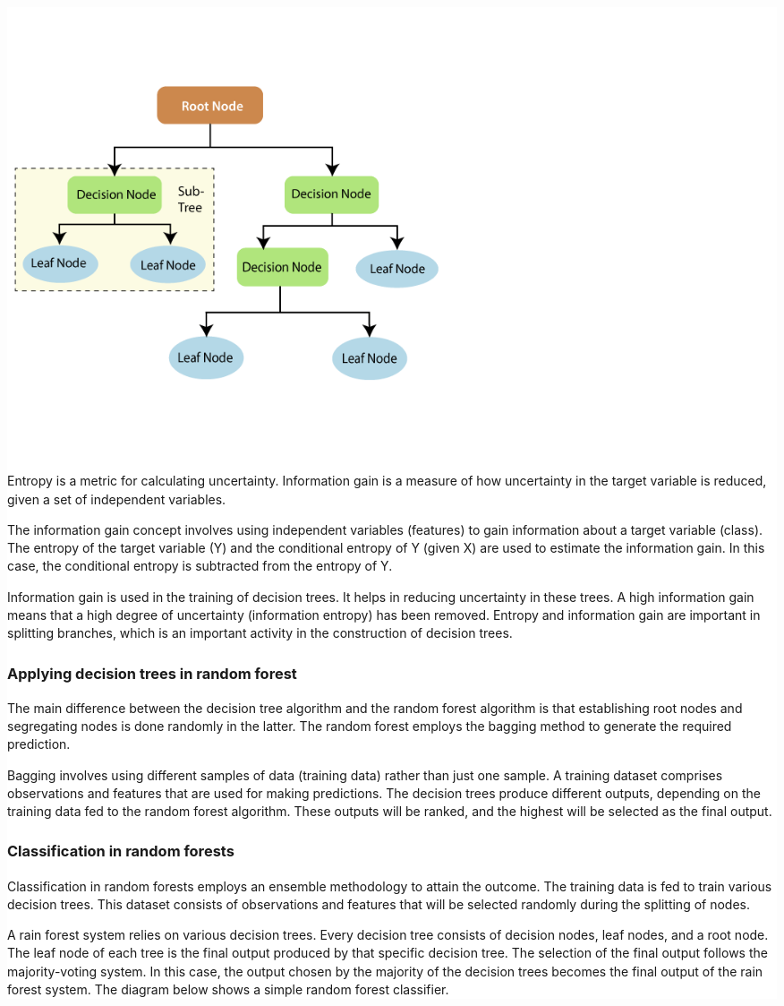 <img src="img/decision-tree-nodes.png" width=500 height=500/>

Entropy is a metric for calculating uncertainty. Information gain is a measure of how uncertainty in the target variable is reduced, given a set of independent variables.

The information gain concept involves using independent variables (features) to gain information about a target variable (class). The entropy of the target variable (Y) and the conditional entropy of Y (given X) are used to estimate the information gain. In this case, the conditional entropy is subtracted from the entropy of Y.

Information gain is used in the training of decision trees. It helps in reducing uncertainty in these trees. A high information gain means that a high degree of uncertainty (information entropy) has been removed. Entropy and information gain are important in splitting branches, which is an important activity in the construction of decision trees.

### Applying decision trees in random forest
The main difference between the decision tree algorithm and the random forest algorithm is that establishing root nodes and segregating nodes is done randomly in the latter. The random forest employs the bagging method to generate the required prediction.

Bagging involves using different samples of data (training data) rather than just one sample. A training dataset comprises observations and features that are used for making predictions. The decision trees produce different outputs, depending on the training data fed to the random forest algorithm. These outputs will be ranked, and the highest will be selected as the final output.

### Classification in random forests
Classification in random forests employs an ensemble methodology to attain the outcome. The training data is fed to train various decision trees. This dataset consists of observations and features that will be selected randomly during the splitting of nodes.

A rain forest system relies on various decision trees. Every decision tree consists of decision nodes, leaf nodes, and a root node. The leaf node of each tree is the final output produced by that specific decision tree. The selection of the final output follows the majority-voting system. In this case, the output chosen by the majority of the decision trees becomes the final output of the rain forest system. The diagram below shows a simple random forest classifier. <br>